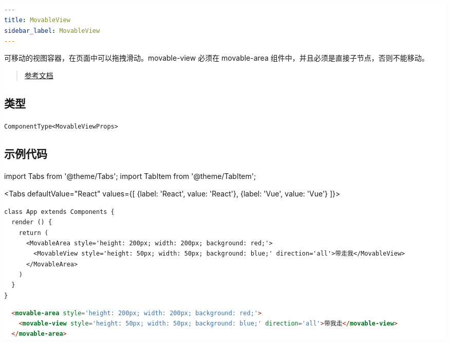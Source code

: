 ```yaml
---
title: MovableView
sidebar_label: MovableView
---
```


可移动的视图容器，在页面中可以拖拽滑动。movable-view 必须在 movable-area 组件中，并且必须是直接子节点，否则不能移动。

> [参考文档](https://developers.weixin.qq.com/miniprogram/dev/component/movable-view.html)

## 类型

```tsx
ComponentType<MovableViewProps>
```

## 示例代码

import Tabs from '@theme/Tabs';
import TabItem from '@theme/TabItem';

<Tabs
  defaultValue="React"
  values={[
    {label: 'React', value: 'React'},
    {label: 'Vue', value: 'Vue'}
  ]}>
<TabItem value="React">

```tsx
class App extends Components {
  render () {
    return (
      <MovableArea style='height: 200px; width: 200px; background: red;'>
        <MovableView style='height: 50px; width: 50px; background: blue;' direction='all'>带走我</MovableView>
      </MovableArea>
    )
  }
}
```
</TabItem>

<TabItem value="Vue">

```html
  <movable-area style='height: 200px; width: 200px; background: red;'>
    <movable-view style='height: 50px; width: 50px; background: blue;' direction='all'>带我走</movable-view>
  </movable-area>
```

</TabItem>
</Tabs>

